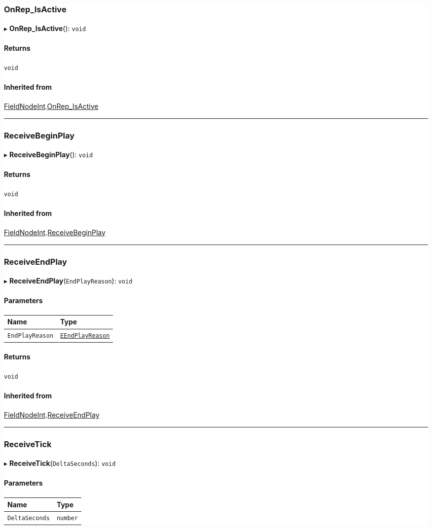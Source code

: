 ### OnRep\_IsActive

▸ **OnRep_IsActive**(): `void`

#### Returns

`void`

#### Inherited from

[FieldNodeInt](ue_ue.FieldNodeInt.md).[OnRep_IsActive](ue_ue.FieldNodeInt.md#onrep_isactive)

___

### ReceiveBeginPlay

▸ **ReceiveBeginPlay**(): `void`

#### Returns

`void`

#### Inherited from

[FieldNodeInt](ue_ue.FieldNodeInt.md).[ReceiveBeginPlay](ue_ue.FieldNodeInt.md#receivebeginplay)

___

### ReceiveEndPlay

▸ **ReceiveEndPlay**(`EndPlayReason`): `void`

#### Parameters

| Name | Type |
| :------ | :------ |
| `EndPlayReason` | [`EEndPlayReason`](../enums/ue_ue.EEndPlayReason.md) |

#### Returns

`void`

#### Inherited from

[FieldNodeInt](ue_ue.FieldNodeInt.md).[ReceiveEndPlay](ue_ue.FieldNodeInt.md#receiveendplay)

___

### ReceiveTick

▸ **ReceiveTick**(`DeltaSeconds`): `void`

#### Parameters

| Name | Type |
| :------ | :------ |
| `DeltaSeconds` | `number` |
